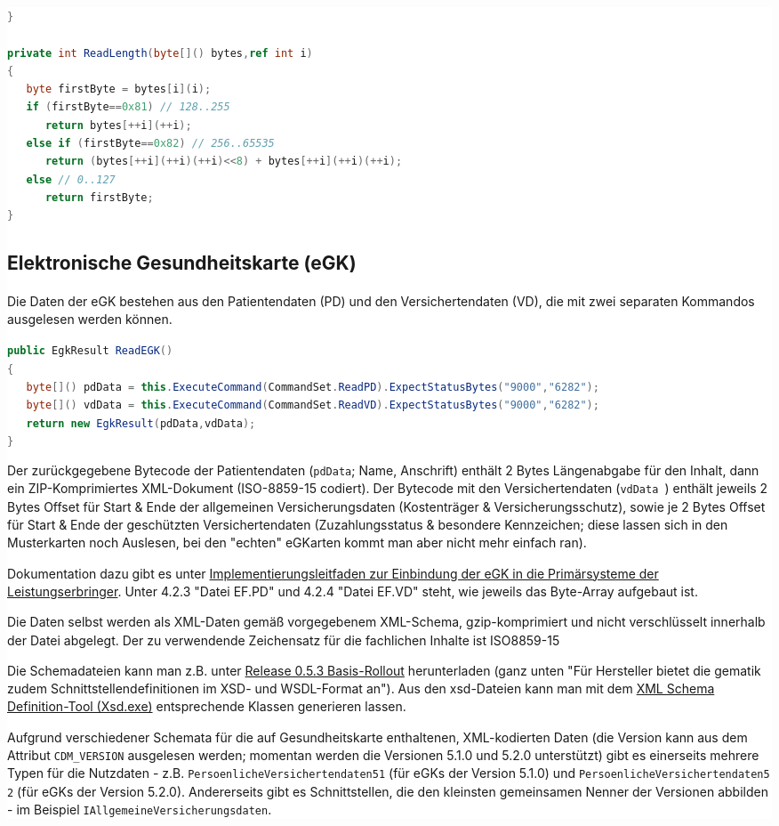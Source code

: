 ```csharp
}

private int ReadLength(byte[]() bytes,ref int i)
{
   byte firstByte = bytes[i](i);
   if (firstByte==0x81) // 128..255
      return bytes[++i](++i);
   else if (firstByte==0x82) // 256..65535
      return (bytes[++i](++i)(++i)<<8) + bytes[++i](++i)(++i);
   else // 0..127
      return firstByte;
}
```


## Elektronische Gesundheitskarte (eGK)
Die Daten der eGK bestehen aus den Patientendaten (PD) und den Versichertendaten (VD), die mit zwei separaten Kommandos ausgelesen werden können. 
```csharp
public EgkResult ReadEGK()
{
   byte[]() pdData = this.ExecuteCommand(CommandSet.ReadPD).ExpectStatusBytes("9000","6282");
   byte[]() vdData = this.ExecuteCommand(CommandSet.ReadVD).ExpectStatusBytes("9000","6282");
   return new EgkResult(pdData,vdData);
}
```

Der zurückgegebene Bytecode der Patientendaten (`pdData`; Name, Anschrift) enthält 2 Bytes Längenabgabe für den Inhalt, dann ein ZIP-Komprimiertes XML-Dokument (ISO-8859-15 codiert).
Der Bytecode mit den Versichertendaten (`vdData `) enthält jeweils 2 Bytes Offset für Start & Ende der allgemeinen Versicherungsdaten (Kostenträger & Versicherungsschutz), sowie je 2 Bytes Offset für Start & Ende der geschützten Versichertendaten (Zuzahlungsstatus & besondere Kennzeichen; diese lassen sich in den Musterkarten noch Auslesen, bei den "echten" eGKarten kommt man aber nicht mehr einfach ran).

Dokumentation dazu gibt es unter [Implementierungsleitfaden zur Einbindung der eGK in die Primärsysteme der Leistungserbringer](https://fachportal.gematik.de/spezifikationen/basis-rollout/gesundheitskarte/implementierungsleitfaden/). Unter 4.2.3 "Datei EF.PD" und 4.2.4 "Datei EF.VD" steht, wie jeweils das Byte-Array aufgebaut ist.

Die Daten selbst werden als XML-Daten gemäß vorgegebenem XML-Schema, gzip-komprimiert und nicht verschlüsselt innerhalb der Datei abgelegt. Der zu verwendende Zeichensatz für die fachlichen Inhalte ist ISO8859-15

Die Schemadateien kann man z.B. unter [Release 0.5.3 Basis-Rollout](https://fachportal.gematik.de/spezifikationen/basis-rollout/) herunterladen (ganz unten "Für Hersteller bietet die gematik zudem Schnittstellendefinitionen im XSD- und WSDL-Format an").
Aus den xsd-Dateien kann man mit dem [XML Schema Definition-Tool (Xsd.exe)](http://msdn.microsoft.com/de-de/library/x6c1kb0s.aspx) entsprechende Klassen generieren lassen.

Aufgrund verschiedener Schemata für die auf Gesundheitskarte enthaltenen, XML-kodierten Daten (die Version kann aus dem Attribut `CDM_VERSION` ausgelesen werden; momentan werden die Versionen 5.1.0 und 5.2.0 unterstützt) gibt es einerseits mehrere Typen für die Nutzdaten - z.B. `PersoenlicheVersichertendaten51` (für eGKs der Version 5.1.0) und `PersoenlicheVersichertendaten52` (für eGKs der Version 5.2.0). Andererseits gibt es Schnittstellen, die den kleinsten gemeinsamen Nenner der Versionen abbilden - im Beispiel `IAllgemeineVersicherungsdaten`.
